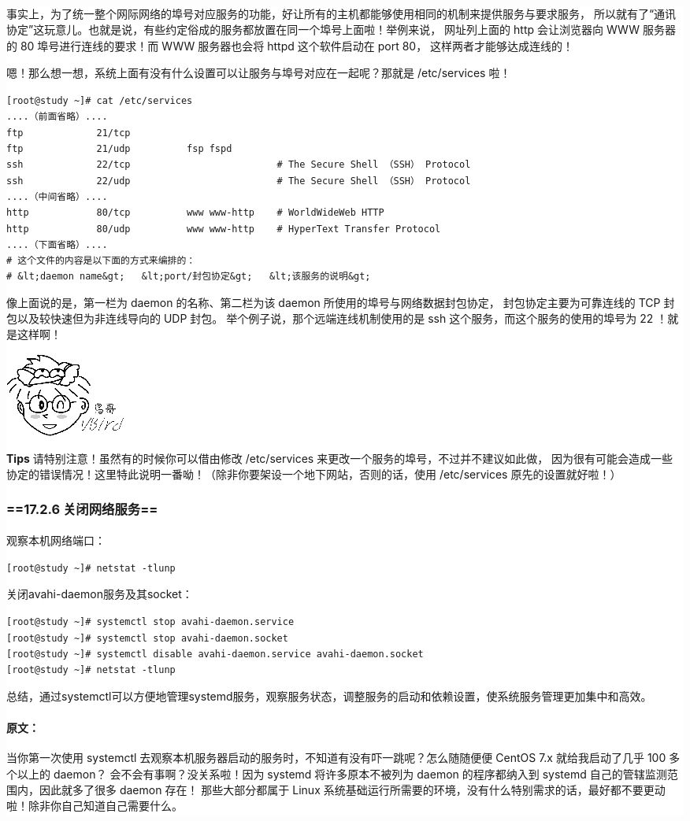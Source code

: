 事实上，为了统一整个网际网络的埠号对应服务的功能，好让所有的主机都能够使用相同的机制来提供服务与要求服务， 所以就有了“通讯协定”这玩意儿。也就是说，有些约定俗成的服务都放置在同一个埠号上面啦！举例来说， 网址列上面的 http 会让浏览器向 WWW 服务器的 80 埠号进行连线的要求！而 WWW 服务器也会将 httpd 这个软件启动在 port 80， 这样两者才能够达成连线的！

嗯！那么想一想，系统上面有没有什么设置可以让服务与埠号对应在一起呢？那就是 /etc/services 啦！

```
[root@study ~]# cat /etc/services
....（前面省略）....
ftp             21/tcp
ftp             21/udp          fsp fspd
ssh             22/tcp                          # The Secure Shell （SSH） Protocol
ssh             22/udp                          # The Secure Shell （SSH） Protocol
....（中间省略）....
http            80/tcp          www www-http    # WorldWideWeb HTTP
http            80/udp          www www-http    # HyperText Transfer Protocol
....（下面省略）....
# 这个文件的内容是以下面的方式来编排的：
# &lt;daemon name&gt;   &lt;port/封包协定&gt;   &lt;该服务的说明&gt;
```

像上面说的是，第一栏为 daemon 的名称、第二栏为该 daemon 所使用的埠号与网络数据封包协定， 封包协定主要为可靠连线的 TCP 封包以及较快速但为非连线导向的 UDP 封包。 举个例子说，那个远端连线机制使用的是 ssh 这个服务，而这个服务的使用的埠号为 22 ！就是这样啊！

![鸟哥的图示](image/vbird_face-17228312936703.gif)

**Tips** 请特别注意！虽然有的时候你可以借由修改 /etc/services 来更改一个服务的埠号，不过并不建议如此做， 因为很有可能会造成一些协定的错误情况！这里特此说明一番呦！（除非你要架设一个地下网站，否则的话，使用 /etc/services 原先的设置就好啦！）



### ==17.2.6 关闭网络服务==

观察本机网络端口：

```
[root@study ~]# netstat -tlunp
```

关闭avahi-daemon服务及其socket：

```
[root@study ~]# systemctl stop avahi-daemon.service
[root@study ~]# systemctl stop avahi-daemon.socket
[root@study ~]# systemctl disable avahi-daemon.service avahi-daemon.socket
[root@study ~]# netstat -tlunp
```

总结，通过systemctl可以方便地管理systemd服务，观察服务状态，调整服务的启动和依赖设置，使系统服务管理更加集中和高效。

#### 原文：

当你第一次使用 systemctl 去观察本机服务器启动的服务时，不知道有没有吓一跳呢？怎么随随便便 CentOS 7.x 就给我启动了几乎 100 多个以上的 daemon？ 会不会有事啊？没关系啦！因为 systemd 将许多原本不被列为 daemon 的程序都纳入到 systemd 自己的管辖监测范围内，因此就多了很多 daemon 存在！ 那些大部分都属于 Linux 系统基础运行所需要的环境，没有什么特别需求的话，最好都不要更动啦！除非你自己知道自己需要什么。
